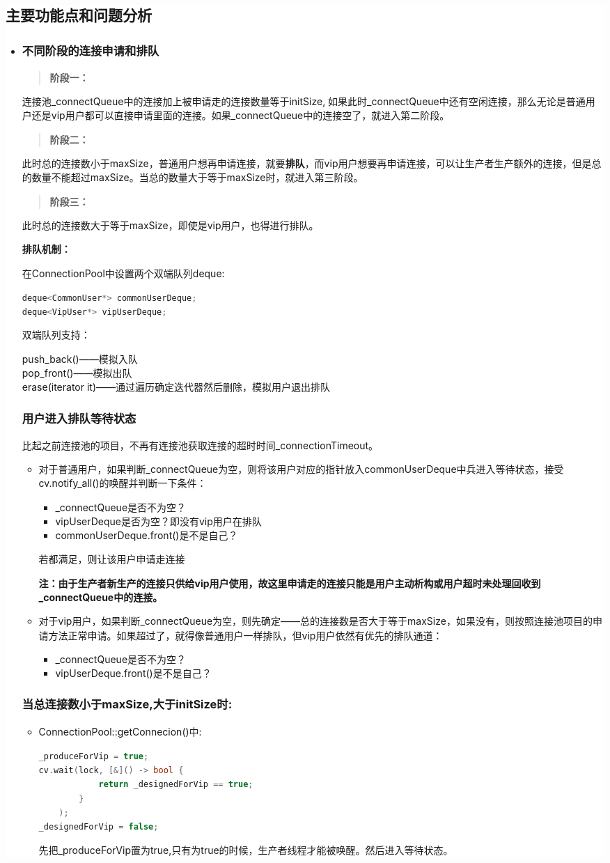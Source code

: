 ## 主要功能点和问题分析
- ### 不同阶段的连接申请和排队

    > **阶段一：**
    

    连接池_connectQueue中的连接加上被申请走的连接数量等于initSize, 如果此时_connectQueue中还有空闲连接，那么无论是普通用户还是vip用户都可以直接申请里面的连接。如果_connectQueue中的连接空了，就进入第二阶段。

    > **阶段二：**

    此时总的连接数小于maxSize，普通用户想再申请连接，就要**排队**，而vip用户想要再申请连接，可以让生产者生产额外的连接，但是总的数量不能超过maxSize。当总的数量大于等于maxSize时，就进入第三阶段。

    > **阶段三：**

    此时总的连接数大于等于maxSize，即使是vip用户，也得进行排队。

     **排队机制：**

    在ConnectionPool中设置两个双端队列deque: 
    ```cpp
    deque<CommonUser*> commonUserDeque;
    deque<VipUser*> vipUserDeque;
    ```
    双端队列支持：

    push_back()——模拟入队<br>
    pop_front()——模拟出队<br>
    erase(iterator it)——通过遍历确定迭代器然后删除，模拟用户退出排队<br>

    ### 用户进入排队等待状态

    比起之前连接池的项目，不再有连接池获取连接的超时时间_connectionTimeout。

    - 对于普通用户，如果判断_connectQueue为空，则将该用户对应的指针放入commonUserDeque中兵进入等待状态，接受cv.notify_all()的唤醒并判断一下条件：
        - _connectQueue是否不为空？
        - vipUserDeque是否为空？即没有vip用户在排队
        - commonUserDeque.front()是不是自己？
        
        若都满足，则让该用户申请走连接

        **注：由于生产者新生产的连接只供给vip用户使用，故这里申请走的连接只能是用户主动析构或用户超时未处理回收到_connectQueue中的连接。**

    - 对于vip用户，如果判断_connectQueue为空，则先确定——总的连接数是否大于等于maxSize，如果没有，则按照连接池项目的申请方法正常申请。如果超过了，就得像普通用户一样排队，但vip用户依然有优先的排队通道：
        - _connectQueue是否不为空？
        - vipUserDeque.front()是不是自己？

    ### 当总连接数小于maxSize,大于initSize时:
    - ConnectionPool::getConnecion()中:
        ```cpp
        _produceForVip = true;  
		cv.wait(lock, [&]() -> bool {
					return _designedForVip == true;
				}
			);
		_designedForVip = false;
        ```
        先把_produceForVip置为true,只有为true的时候，生产者线程才能被唤醒。然后进入等待状态。
